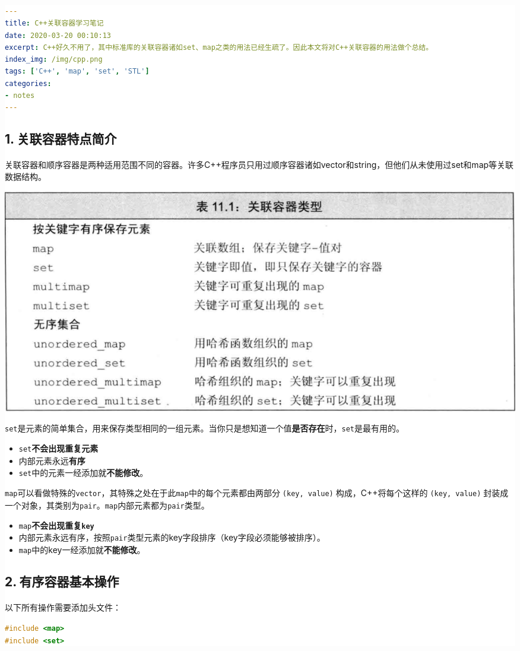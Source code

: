 ```yaml
---
title: C++关联容器学习笔记
date: 2020-03-20 00:10:13
excerpt: C++好久不用了，其中标准库的关联容器诸如set、map之类的用法已经生疏了。因此本文将对C++关联容器的用法做个总结。
index_img: /img/cpp.png
tags: ['C++', 'map', 'set', 'STL']
categories: 
- notes
---
```


## 1. 关联容器特点简介

关联容器和顺序容器是两种适用范围不同的容器。许多C++程序员只用过顺序容器诸如vector和string，但他们从未使用过set和map等关联数据结构。

![](C-关联容器学习笔记/2020-03-20-09-47-21.png)

`set`是元素的简单集合，用来保存类型相同的一组元素。当你只是想知道一个值**是否存在**时，`set`是最有用的。

- `set`**不会出现重复元素**
- 内部元素永远**有序**
- `set`中的元素一经添加就**不能修改**。

`map`可以看做特殊的`vector`，其特殊之处在于此`map`中的每个元素都由两部分 `(key, value)` 构成，C++将每个这样的 `(key, value)` 封装成一个对象，其类别为`pair`。`map`内部元素都为`pair`类型。

- `map`**不会出现重复`key`**
- 内部元素永远有序，按照`pair`类型元素的key字段排序（key字段必须能够被排序）。
- `map`中的key一经添加就**不能修改**。

## 2. 有序容器基本操作

以下所有操作需要添加头文件：
```cpp
#include <map>
#include <set>
```
